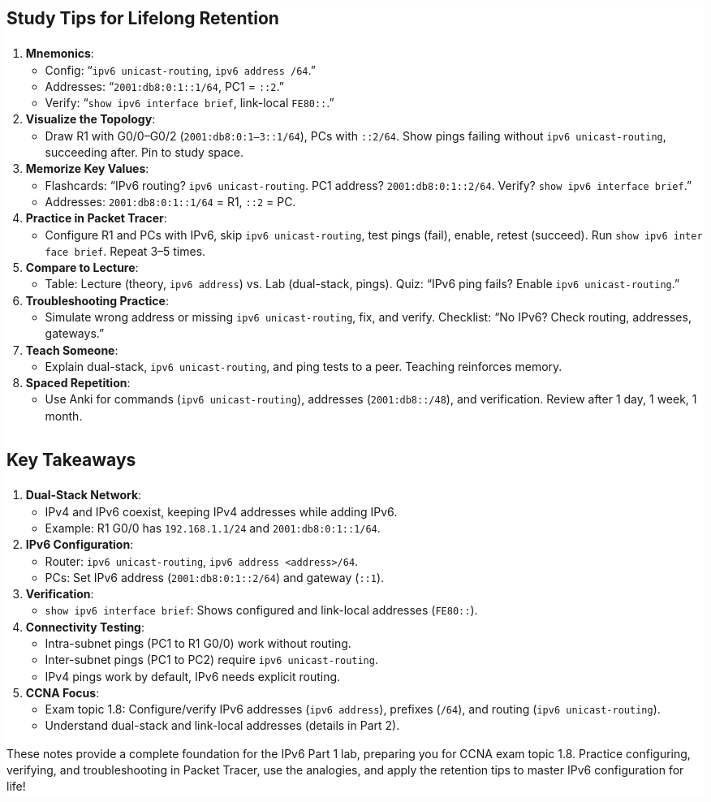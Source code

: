 ## Study Tips for Lifelong Retention

1. **Mnemonics**:
   - Config: “`ipv6 unicast-routing`, `ipv6 address /64`.”
   - Addresses: “`2001:db8:0:1::1/64`, PC1 = `::2`.”
   - Verify: “`show ipv6 interface brief`, link-local `FE80::`.”
2. **Visualize the Topology**:
   - Draw R1 with G0/0–G0/2 (`2001:db8:0:1–3::1/64`), PCs with `::2/64`. Show pings failing without `ipv6 unicast-routing`, succeeding after. Pin to study space.
3. **Memorize Key Values**:
   - Flashcards: “IPv6 routing? `ipv6 unicast-routing`. PC1 address? `2001:db8:0:1::2/64`. Verify? `show ipv6 interface brief`.”
   - Addresses: `2001:db8:0:1::1/64` = R1, `::2` = PC.
4. **Practice in Packet Tracer**:
   - Configure R1 and PCs with IPv6, skip `ipv6 unicast-routing`, test pings (fail), enable, retest (succeed). Run `show ipv6 interface brief`. Repeat 3–5 times.
5. **Compare to Lecture**:
   - Table: Lecture (theory, `ipv6 address`) vs. Lab (dual-stack, pings). Quiz: “IPv6 ping fails? Enable `ipv6 unicast-routing`.”
6. **Troubleshooting Practice**:
   - Simulate wrong address or missing `ipv6 unicast-routing`, fix, and verify. Checklist: “No IPv6? Check routing, addresses, gateways.”
7. **Teach Someone**:
   - Explain dual-stack, `ipv6 unicast-routing`, and ping tests to a peer. Teaching reinforces memory.
8. **Spaced Repetition**:
   - Use Anki for commands (`ipv6 unicast-routing`), addresses (`2001:db8::/48`), and verification. Review after 1 day, 1 week, 1 month.

## Key Takeaways

1. **Dual-Stack Network**:
   - IPv4 and IPv6 coexist, keeping IPv4 addresses while adding IPv6.
   - Example: R1 G0/0 has `192.168.1.1/24` and `2001:db8:0:1::1/64`.
2. **IPv6 Configuration**:
   - Router: `ipv6 unicast-routing`, `ipv6 address <address>/64`.
   - PCs: Set IPv6 address (`2001:db8:0:1::2/64`) and gateway (`::1`).
3. **Verification**:
   - `show ipv6 interface brief`: Shows configured and link-local addresses (`FE80::`).
4. **Connectivity Testing**:
   - Intra-subnet pings (PC1 to R1 G0/0) work without routing.
   - Inter-subnet pings (PC1 to PC2) require `ipv6 unicast-routing`.
   - IPv4 pings work by default, IPv6 needs explicit routing.
5. **CCNA Focus**:
   - Exam topic 1.8: Configure/verify IPv6 addresses (`ipv6 address`), prefixes (`/64`), and routing (`ipv6 unicast-routing`).
   - Understand dual-stack and link-local addresses (details in Part 2).

These notes provide a complete foundation for the IPv6 Part 1 lab, preparing you for CCNA exam topic 1.8. Practice configuring, verifying, and troubleshooting in Packet Tracer, use the analogies, and apply the retention tips to master IPv6 configuration for life!
